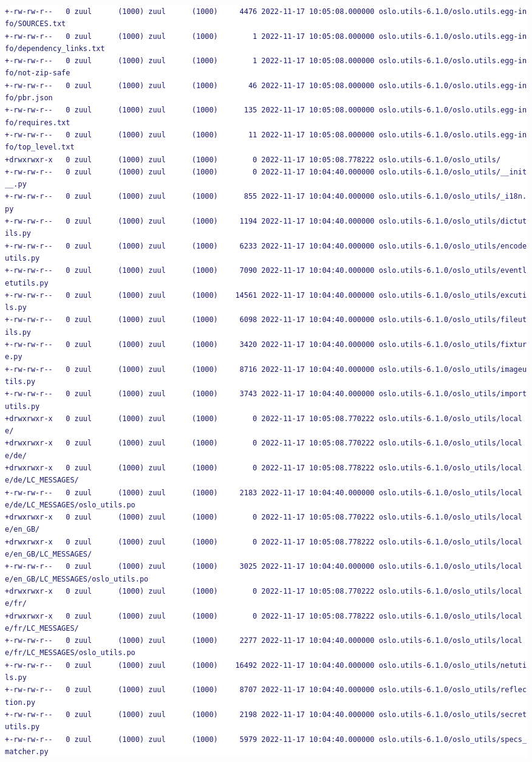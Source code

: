```diff
+-rw-rw-r--   0 zuul      (1000) zuul      (1000)     4476 2022-11-17 10:05:08.000000 oslo.utils-6.1.0/oslo.utils.egg-info/SOURCES.txt
+-rw-rw-r--   0 zuul      (1000) zuul      (1000)        1 2022-11-17 10:05:08.000000 oslo.utils-6.1.0/oslo.utils.egg-info/dependency_links.txt
+-rw-rw-r--   0 zuul      (1000) zuul      (1000)        1 2022-11-17 10:05:08.000000 oslo.utils-6.1.0/oslo.utils.egg-info/not-zip-safe
+-rw-rw-r--   0 zuul      (1000) zuul      (1000)       46 2022-11-17 10:05:08.000000 oslo.utils-6.1.0/oslo.utils.egg-info/pbr.json
+-rw-rw-r--   0 zuul      (1000) zuul      (1000)      135 2022-11-17 10:05:08.000000 oslo.utils-6.1.0/oslo.utils.egg-info/requires.txt
+-rw-rw-r--   0 zuul      (1000) zuul      (1000)       11 2022-11-17 10:05:08.000000 oslo.utils-6.1.0/oslo.utils.egg-info/top_level.txt
+drwxrwxr-x   0 zuul      (1000) zuul      (1000)        0 2022-11-17 10:05:08.778222 oslo.utils-6.1.0/oslo_utils/
+-rw-rw-r--   0 zuul      (1000) zuul      (1000)        0 2022-11-17 10:04:40.000000 oslo.utils-6.1.0/oslo_utils/__init__.py
+-rw-rw-r--   0 zuul      (1000) zuul      (1000)      855 2022-11-17 10:04:40.000000 oslo.utils-6.1.0/oslo_utils/_i18n.py
+-rw-rw-r--   0 zuul      (1000) zuul      (1000)     1194 2022-11-17 10:04:40.000000 oslo.utils-6.1.0/oslo_utils/dictutils.py
+-rw-rw-r--   0 zuul      (1000) zuul      (1000)     6233 2022-11-17 10:04:40.000000 oslo.utils-6.1.0/oslo_utils/encodeutils.py
+-rw-rw-r--   0 zuul      (1000) zuul      (1000)     7090 2022-11-17 10:04:40.000000 oslo.utils-6.1.0/oslo_utils/eventletutils.py
+-rw-rw-r--   0 zuul      (1000) zuul      (1000)    14561 2022-11-17 10:04:40.000000 oslo.utils-6.1.0/oslo_utils/excutils.py
+-rw-rw-r--   0 zuul      (1000) zuul      (1000)     6098 2022-11-17 10:04:40.000000 oslo.utils-6.1.0/oslo_utils/fileutils.py
+-rw-rw-r--   0 zuul      (1000) zuul      (1000)     3420 2022-11-17 10:04:40.000000 oslo.utils-6.1.0/oslo_utils/fixture.py
+-rw-rw-r--   0 zuul      (1000) zuul      (1000)     8716 2022-11-17 10:04:40.000000 oslo.utils-6.1.0/oslo_utils/imageutils.py
+-rw-rw-r--   0 zuul      (1000) zuul      (1000)     3743 2022-11-17 10:04:40.000000 oslo.utils-6.1.0/oslo_utils/importutils.py
+drwxrwxr-x   0 zuul      (1000) zuul      (1000)        0 2022-11-17 10:05:08.770222 oslo.utils-6.1.0/oslo_utils/locale/
+drwxrwxr-x   0 zuul      (1000) zuul      (1000)        0 2022-11-17 10:05:08.770222 oslo.utils-6.1.0/oslo_utils/locale/de/
+drwxrwxr-x   0 zuul      (1000) zuul      (1000)        0 2022-11-17 10:05:08.778222 oslo.utils-6.1.0/oslo_utils/locale/de/LC_MESSAGES/
+-rw-rw-r--   0 zuul      (1000) zuul      (1000)     2183 2022-11-17 10:04:40.000000 oslo.utils-6.1.0/oslo_utils/locale/de/LC_MESSAGES/oslo_utils.po
+drwxrwxr-x   0 zuul      (1000) zuul      (1000)        0 2022-11-17 10:05:08.770222 oslo.utils-6.1.0/oslo_utils/locale/en_GB/
+drwxrwxr-x   0 zuul      (1000) zuul      (1000)        0 2022-11-17 10:05:08.778222 oslo.utils-6.1.0/oslo_utils/locale/en_GB/LC_MESSAGES/
+-rw-rw-r--   0 zuul      (1000) zuul      (1000)     3025 2022-11-17 10:04:40.000000 oslo.utils-6.1.0/oslo_utils/locale/en_GB/LC_MESSAGES/oslo_utils.po
+drwxrwxr-x   0 zuul      (1000) zuul      (1000)        0 2022-11-17 10:05:08.770222 oslo.utils-6.1.0/oslo_utils/locale/fr/
+drwxrwxr-x   0 zuul      (1000) zuul      (1000)        0 2022-11-17 10:05:08.778222 oslo.utils-6.1.0/oslo_utils/locale/fr/LC_MESSAGES/
+-rw-rw-r--   0 zuul      (1000) zuul      (1000)     2277 2022-11-17 10:04:40.000000 oslo.utils-6.1.0/oslo_utils/locale/fr/LC_MESSAGES/oslo_utils.po
+-rw-rw-r--   0 zuul      (1000) zuul      (1000)    16492 2022-11-17 10:04:40.000000 oslo.utils-6.1.0/oslo_utils/netutils.py
+-rw-rw-r--   0 zuul      (1000) zuul      (1000)     8707 2022-11-17 10:04:40.000000 oslo.utils-6.1.0/oslo_utils/reflection.py
+-rw-rw-r--   0 zuul      (1000) zuul      (1000)     2198 2022-11-17 10:04:40.000000 oslo.utils-6.1.0/oslo_utils/secretutils.py
+-rw-rw-r--   0 zuul      (1000) zuul      (1000)     5979 2022-11-17 10:04:40.000000 oslo.utils-6.1.0/oslo_utils/specs_matcher.py
```